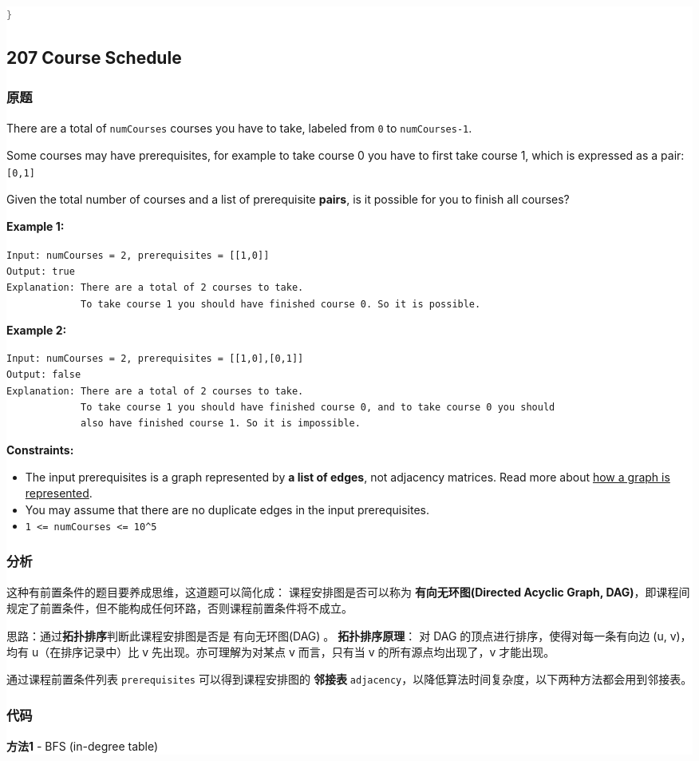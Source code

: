 ```java
}
```

## 207 Course Schedule

### 原题

There are a total of `numCourses` courses you have to take, labeled from `0` to `numCourses-1`.

Some courses may have prerequisites, for example to take course 0 you have to first take course 1, which is expressed as a pair: `[0,1]`

Given the total number of courses and a list of prerequisite **pairs**, is it possible for you to finish all courses?

**Example 1:**

```text
Input: numCourses = 2, prerequisites = [[1,0]]
Output: true
Explanation: There are a total of 2 courses to take. 
             To take course 1 you should have finished course 0. So it is possible.
```

**Example 2:**

```text
Input: numCourses = 2, prerequisites = [[1,0],[0,1]]
Output: false
Explanation: There are a total of 2 courses to take. 
             To take course 1 you should have finished course 0, and to take course 0 you should
             also have finished course 1. So it is impossible.
```

**Constraints:**

* The input prerequisites is a graph represented by **a list of edges**, not adjacency matrices. Read more about [how a graph is represented](https://www.khanacademy.org/computing/computer-science/algorithms/graph-representation/a/representing-graphs).
* You may assume that there are no duplicate edges in the input prerequisites.
* `1 <= numCourses <= 10^5`

### 分析

这种有前置条件的题目要养成思维，这道题可以简化成： 课程安排图是否可以称为 **有向无环图\(Directed Acyclic Graph, DAG\)**，即课程间规定了前置条件，但不能构成任何环路，否则课程前置条件将不成立。

思路：通过**拓扑排序**判断此课程安排图是否是 有向无环图\(DAG\) 。 **拓扑排序原理**： 对 DAG 的顶点进行排序，使得对每一条有向边 \(u, v\)，均有 u（在排序记录中）比 v 先出现。亦可理解为对某点 v 而言，只有当 v 的所有源点均出现了，v 才能出现。

 通过课程前置条件列表 `prerequisites` 可以得到课程安排图的 **邻接表** `adjacency`，以降低算法时间复杂度，以下两种方法都会用到邻接表。

### 代码

**方法1** - BFS \(in-degree table\)
